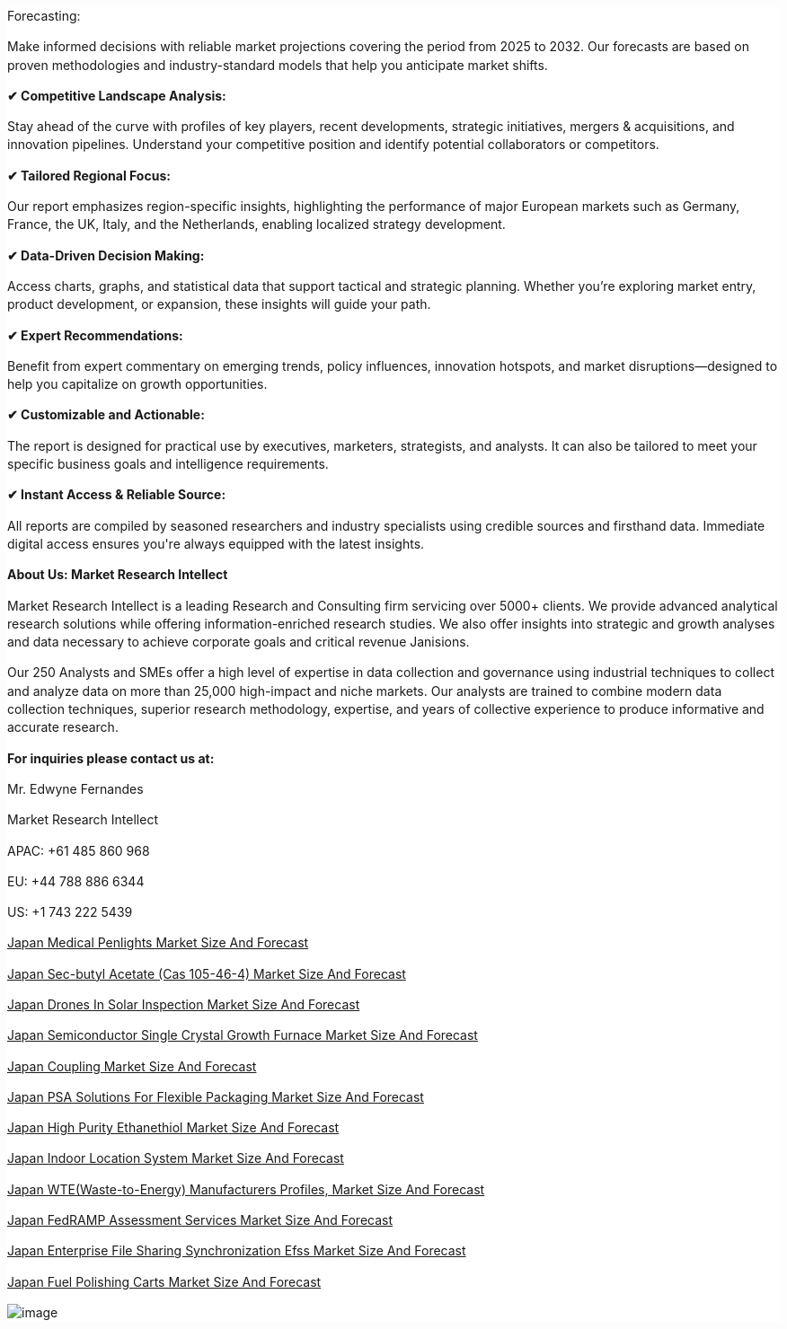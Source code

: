 Forecasting:</strong></p><p>Make informed decisions with reliable market projections covering the period from 2025 to 2032. Our forecasts are based on proven methodologies and industry-standard models that help you anticipate market shifts.</p><p><strong>✔ Competitive Landscape Analysis:</strong></p><p>Stay ahead of the curve with profiles of key players, recent developments, strategic initiatives, mergers &amp; acquisitions, and innovation pipelines. Understand your competitive position and identify potential collaborators or competitors.</p><p><strong>✔ Tailored Regional Focus:</strong></p><p>Our report emphasizes region-specific insights, highlighting the performance of major European markets such as Germany, France, the UK, Italy, and the Netherlands, enabling localized strategy development.</p><p><strong>✔ Data-Driven Decision Making:</strong></p><p>Access charts, graphs, and statistical data that support tactical and strategic planning. Whether you&rsquo;re exploring market entry, product development, or expansion, these insights will guide your path.</p><p><strong>✔ Expert Recommendations:</strong></p><p>Benefit from expert commentary on emerging trends, policy influences, innovation hotspots, and market disruptions&mdash;designed to help you capitalize on growth opportunities.</p><p><strong>✔ Customizable and Actionable:</strong></p><p>The report is designed for practical use by executives, marketers, strategists, and analysts. It can also be tailored to meet your specific business goals and intelligence requirements.</p><p><strong>✔ Instant Access &amp; Reliable Source:</strong></p><p>All reports are compiled by seasoned researchers and industry specialists using credible sources and firsthand data. Immediate digital access ensures you're always equipped with the latest insights.</p><p><strong><span class="font-[700]">About Us: Market Research Intellect</span></strong></p><p><span class="">Market Research Intellect is a leading Research and Consulting firm servicing over 5000+ clients. We provide advanced analytical research solutions while offering information-enriched research studies.&nbsp;</span>We also offer insights into strategic and growth analyses and data necessary to achieve corporate goals and critical revenue Janisions.</p><p><span class="">Our 250 Analysts and SMEs offer a high level of expertise in data collection and governance using industrial techniques to collect and analyze data on more than 25,000 high-impact and niche markets. Our analysts are trained to combine modern data collection techniques, superior research methodology, expertise, and years of collective experience to produce informative and accurate research.</span></p><p><strong>For inquiries please contact us at:</strong></p><p>Mr. Edwyne Fernandes</p><p>Market Research Intellect</p><p>APAC: +61 485 860 968</p><p>EU: +44 788 886 6344</p><p>US: +1 743 222 5439</p><p><a href="https://github.com/DipramanRIC01/Trend-Analysis-Pro/blob/main/Medical-Penlights-Market/Medical-Penlights-Market.md">Japan Medical Penlights Market Size And Forecast</a></p><p><a href="https://github.com/DipramanRIC01/Trend-Analysis-Pro/blob/main/Sec-butyl-Acetate-(Cas-105-46-4)-Market/Sec-butyl-Acetate-(Cas-105-46-4)-Market.md">Japan Sec-butyl Acetate (Cas 105-46-4) Market Size And Forecast</a></p><p><a href="https://github.com/DipramanRIC01/Trend-Analysis-Pro/blob/main/Drones-In-Solar-Inspection-Market/Drones-In-Solar-Inspection-Market.md">Japan Drones In Solar Inspection Market Size And Forecast</a></p><p><a href="https://github.com/DipramanRIC01/Trend-Analysis-Pro/blob/main/Semiconductor-Single-Crystal-Growth-Furnace-Market/Semiconductor-Single-Crystal-Growth-Furnace-Market.md">Japan Semiconductor Single Crystal Growth Furnace Market Size And Forecast</a></p><p><a href="https://github.com/DipramanRIC01/Trend-Analysis-Pro/blob/main/Coupling-Market/Coupling-Market.md">Japan Coupling Market Size And Forecast</a></p><p><a href="https://github.com/DipramanRIC01/Trend-Analysis-Pro/blob/main/PSA-Solutions-For-Flexible-Packaging-Market/PSA-Solutions-For-Flexible-Packaging-Market.md">Japan PSA Solutions For Flexible Packaging Market Size And Forecast</a></p><p><a href="https://github.com/DipramanRIC01/Trend-Analysis-Pro/blob/main/High-Purity-Ethanethiol-Market/High-Purity-Ethanethiol-Market.md">Japan High Purity Ethanethiol Market Size And Forecast</a></p><p><a href="https://github.com/DipramanRIC01/Trend-Analysis-Pro/blob/main/Indoor-Location-System-Market/Indoor-Location-System-Market.md">Japan Indoor Location System Market Size And Forecast</a></p><p><a href="https://github.com/DipramanRIC01/Trend-Analysis-Pro/blob/main/WTE(Waste-to-Energy)-Manufacturers-Profiles,-Market/WTE(Waste-to-Energy)-Manufacturers-Profiles,-Market.md">Japan WTE(Waste-to-Energy) Manufacturers Profiles, Market Size And Forecast</a></p><p><a href="https://github.com/DipramanRIC01/Trend-Analysis-Pro/blob/main/FedRAMP-Assessment-Services-Market/FedRAMP-Assessment-Services-Market.md">Japan FedRAMP Assessment Services Market Size And Forecast</a></p><p><a href="https://github.com/DipramanRIC01/Trend-Analysis-Pro/blob/main/Enterprise-File-Sharing-Synchronization-Efss-Market/Enterprise-File-Sharing-Synchronization-Efss-Market.md">Japan Enterprise File Sharing Synchronization Efss Market Size And Forecast</a></p><p><a href="https://github.com/DipramanRIC01/Trend-Analysis-Pro/blob/main/Fuel-Polishing-Carts-Market/Fuel-Polishing-Carts-Market.md">Japan Fuel Polishing Carts Market Size And Forecast</a></p>
![image](https://github.com/user-attachments/assets/81c9defc-ed89-4678-baf8-e86c49781cf6)
